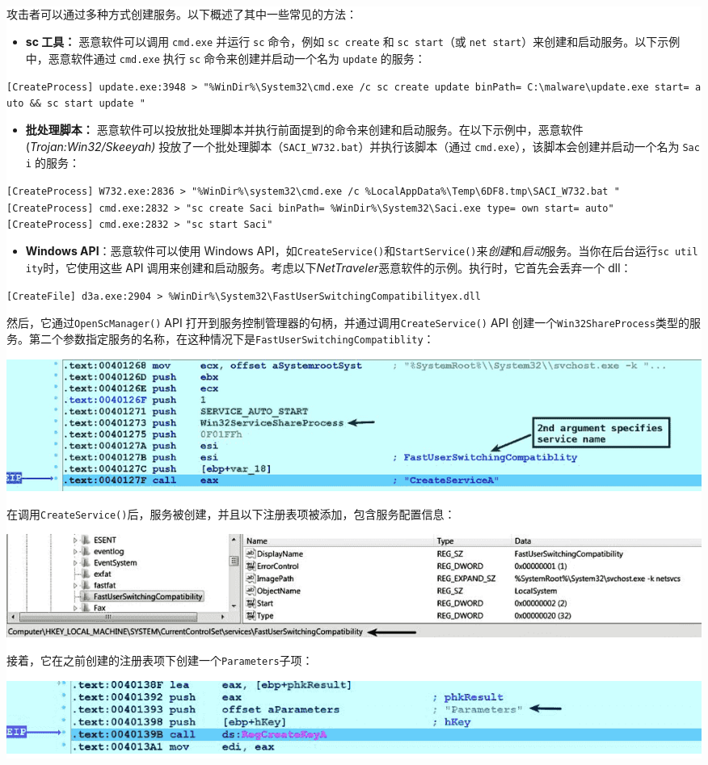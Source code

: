 攻击者可以通过多种方式创建服务。以下概述了其中一些常见的方法：

+   **sc 工具：** 恶意软件可以调用 `cmd.exe` 并运行 `sc` 命令，例如 `sc create` 和 `sc start`（或 `net start`）来创建和启动服务。以下示例中，恶意软件通过 `cmd.exe` 执行 `sc` 命令来创建并启动一个名为 `update` 的服务：

```
[CreateProcess] update.exe:3948 > "%WinDir%\System32\cmd.exe /c sc create update binPath= C:\malware\update.exe start= auto && sc start update "
```

+   **批处理脚本：** 恶意软件可以投放批处理脚本并执行前面提到的命令来创建和启动服务。在以下示例中，恶意软件 (*Trojan:Win32/Skeeyah)* 投放了一个批处理脚本（`SACI_W732.bat`）并执行该脚本（通过 `cmd.exe`），该脚本会创建并启动一个名为 `Saci` 的服务：

```
[CreateProcess] W732.exe:2836 > "%WinDir%\system32\cmd.exe /c %LocalAppData%\Temp\6DF8.tmp\SACI_W732.bat "
[CreateProcess] cmd.exe:2832 > "sc create Saci binPath= %WinDir%\System32\Saci.exe type= own start= auto"
[CreateProcess] cmd.exe:2832 > "sc start Saci"
```

+   **Windows API**：恶意软件可以使用 Windows API，如`CreateService()`和`StartService()`来*创建*和*启动*服务。当你在后台运行`sc utility`时，它使用这些 API 调用来创建和启动服务。考虑以下*NetTraveler*恶意软件的示例。执行时，它首先会丢弃一个 dll：

```
[CreateFile] d3a.exe:2904 > %WinDir%\System32\FastUserSwitchingCompatibilityex.dll
```

然后，它通过`OpenScManager()` API 打开到服务控制管理器的句柄，并通过调用`CreateService()` API 创建一个`Win32ShareProcess`类型的服务。第二个参数指定服务的名称，在这种情况下是`FastUserSwitchingCompatiblity`：

![](img/00227.jpeg)

在调用`CreateService()`后，服务被创建，并且以下注册表项被添加，包含服务配置信息：

![](img/00228.jpeg)

接着，它在之前创建的注册表项下创建一个`Parameters`子项：

![](img/00229.jpeg)

